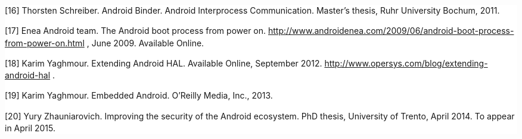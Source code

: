 [16] Thorsten Schreiber. Android Binder. Android Interprocess Communication. Master’s thesis, Ruhr University Bochum, 2011.

[17] Enea Android team. The Android boot process from power on. http://www.androidenea.com/2009/06/android-boot-process-from-power-on.html , June 2009. Available Online.

[18] Karim Yaghmour. Extending Android HAL. Available Online, September 2012. http://www.opersys.com/blog/extending-android-hal .

[19] Karim Yaghmour. Embedded Android. O’Reilly Media, Inc., 2013.

[20] Yury Zhauniarovich. Improving the security of the Android ecosystem. PhD thesis, University of Trento, April 2014. To appear in April 2015.
